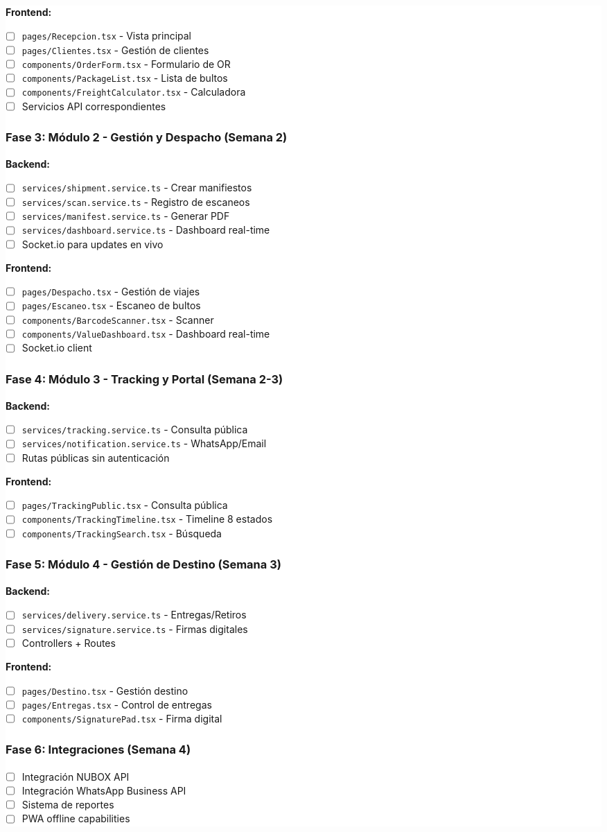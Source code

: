 **Frontend:**
- [ ] `pages/Recepcion.tsx` - Vista principal
- [ ] `pages/Clientes.tsx` - Gestión de clientes
- [ ] `components/OrderForm.tsx` - Formulario de OR
- [ ] `components/PackageList.tsx` - Lista de bultos
- [ ] `components/FreightCalculator.tsx` - Calculadora
- [ ] Servicios API correspondientes

### Fase 3: Módulo 2 - Gestión y Despacho (Semana 2)

**Backend:**
- [ ] `services/shipment.service.ts` - Crear manifiestos
- [ ] `services/scan.service.ts` - Registro de escaneos
- [ ] `services/manifest.service.ts` - Generar PDF
- [ ] `services/dashboard.service.ts` - Dashboard real-time
- [ ] Socket.io para updates en vivo

**Frontend:**
- [ ] `pages/Despacho.tsx` - Gestión de viajes
- [ ] `pages/Escaneo.tsx` - Escaneo de bultos
- [ ] `components/BarcodeScanner.tsx` - Scanner
- [ ] `components/ValueDashboard.tsx` - Dashboard real-time
- [ ] Socket.io client

### Fase 4: Módulo 3 - Tracking y Portal (Semana 2-3)

**Backend:**
- [ ] `services/tracking.service.ts` - Consulta pública
- [ ] `services/notification.service.ts` - WhatsApp/Email
- [ ] Rutas públicas sin autenticación

**Frontend:**
- [ ] `pages/TrackingPublic.tsx` - Consulta pública
- [ ] `components/TrackingTimeline.tsx` - Timeline 8 estados
- [ ] `components/TrackingSearch.tsx` - Búsqueda

### Fase 5: Módulo 4 - Gestión de Destino (Semana 3)

**Backend:**
- [ ] `services/delivery.service.ts` - Entregas/Retiros
- [ ] `services/signature.service.ts` - Firmas digitales
- [ ] Controllers + Routes

**Frontend:**
- [ ] `pages/Destino.tsx` - Gestión destino
- [ ] `pages/Entregas.tsx` - Control de entregas
- [ ] `components/SignaturePad.tsx` - Firma digital

### Fase 6: Integraciones (Semana 4)

- [ ] Integración NUBOX API
- [ ] Integración WhatsApp Business API
- [ ] Sistema de reportes
- [ ] PWA offline capabilities
